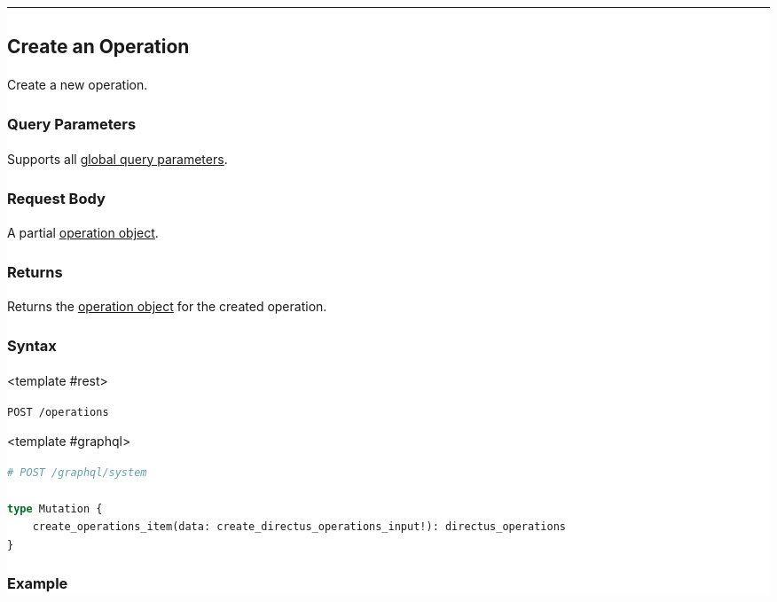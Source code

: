 </template>
<template #js-sdk>

</template>
</SnippetToggler>

---

## Create an Operation

Create a new operation.

### Query Parameters

Supports all [global query parameters](/reference/query).

### Request Body

A partial [operation object](#the-operation-object).

### Returns

Returns the [operation object](#the-operation-object) for the created operation.

### Syntax

<SnippetToggler
	v-model="pref"
	:choices="['REST', 'GraphQL']"
	label="API" >

<template #rest>

```
POST /operations
```

</template>

<template #graphql>

```graphql
# POST /graphql/system

type Mutation {
	create_operations_item(data: create_directus_operations_input!): directus_operations
}
```

</template>

</SnippetToggler>

### Example

<SnippetToggler
	v-model="pref"
	:choices="['REST', 'GraphQL', 'JS-SDK']"
	label="API" >
